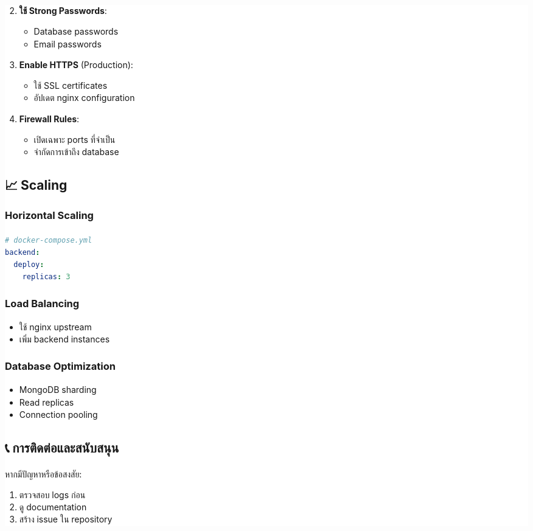 2. **ใช้ Strong Passwords**:
   - Database passwords
   - Email passwords

3. **Enable HTTPS** (Production):
   - ใช้ SSL certificates
   - อัปเดต nginx configuration

4. **Firewall Rules**:
   - เปิดเฉพาะ ports ที่จำเป็น
   - จำกัดการเข้าถึง database

## 📈 Scaling

### Horizontal Scaling
```yaml
# docker-compose.yml
backend:
  deploy:
    replicas: 3
```

### Load Balancing
- ใช้ nginx upstream
- เพิ่ม backend instances

### Database Optimization
- MongoDB sharding
- Read replicas
- Connection pooling

## 📞 การติดต่อและสนับสนุน

หากมีปัญหาหรือข้อสงสัย:
1. ตรวจสอบ logs ก่อน
2. ดู documentation
3. สร้าง issue ใน repository 